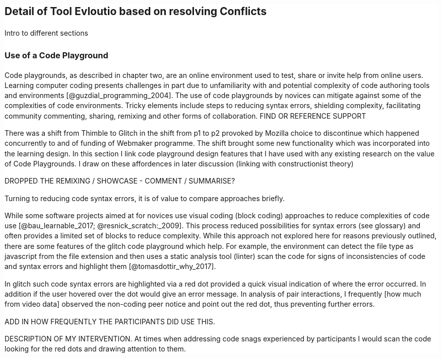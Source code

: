 



 















## Detail of Tool Evloutio based on resolving Conflicts

Intro to different sections



### Use of a Code Playground

Code playgrounds, as described in chapter two, are an online environment used to test, share or invite help from online users. Learning computer coding presents challenges in part due to unfamiliarity with and potential complexity of code authoring tools and environments [@guzdial_programming_2004]. The use of code playgrounds by novices can mitigate against some of the complexities of code environments. Tricky elements include steps to reducing syntax errors, shielding complexity, facilitating community commenting, sharing, remixing and other forms of collaboration.
FIND OR REFERENCE SUPPORT

There was a shift from Thimble to Glitch in the shift from p1 to p2 provoked by Mozilla choice to discontinue which happened concurrently to and of funding of Webmaker programme. The shift brought some new functionality which was incorporated into the learning design. In this section I link code playground design features that I have used with any existing research on the value of Code Playgrounds. I draw on these affordences in later discussion (linking with constructionist theory)

DROPPED THE REMIXING / SHOWCASE - COMMENT / SUMMARISE?


Turning to reducing code syntax errors, it is of value to compare approaches briefly.

While some  software projects aimed at for novices use visual coding (block coding) approaches to reduce complexities of code use [@bau_learnable_2017; @resnick_scratch:_2009]. This process reduced possibilities for syntax errors (see glossary) and often provides a limited set of blocks to reduce complexity. While this approach not explored here for reasons previously outlined, there are some features of the glitch code playground which help. For example, the environment can detect the file type as javascript from the file extension and then uses a static analysis tool (linter) scan the code for signs of inconsistencies of code and syntax errors and highlight them [@tomasdottir_why_2017].

In glitch such code syntax errors are highlighted via a red dot provided a quick visual indication of where the error occurred. In addition if the user hovered over the dot would give an error message. In analysis of pair interactions, I frequently [how much from video data]  observed the non-coding peer notice and point out the red dot, thus preventing further errors.

ADD IN HOW FREQUENTLY THE PARTICIPANTS DID USE THIS.

DESCRIPTION OF MY INTERVENTION. At times when addressing code snags experienced by participants I would scan the code looking for the red dots and drawing attention to them.
